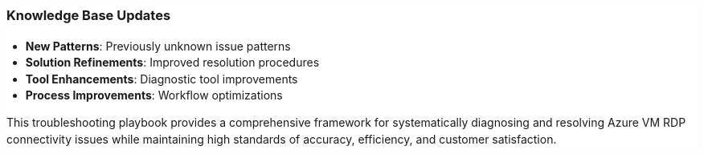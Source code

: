 ### Knowledge Base Updates
- **New Patterns**: Previously unknown issue patterns
- **Solution Refinements**: Improved resolution procedures
- **Tool Enhancements**: Diagnostic tool improvements
- **Process Improvements**: Workflow optimizations

This troubleshooting playbook provides a comprehensive framework for systematically diagnosing and resolving Azure VM RDP connectivity issues while maintaining high standards of accuracy, efficiency, and customer satisfaction.
